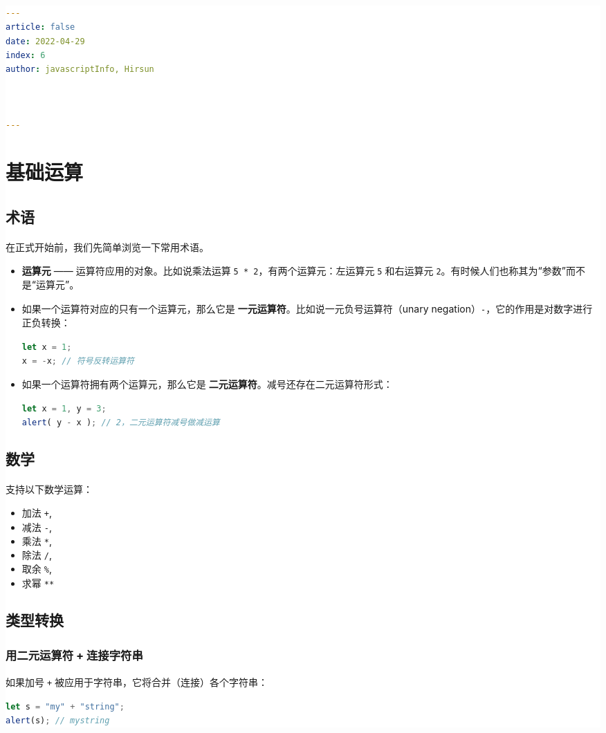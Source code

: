 ```yaml
---
article: false
date: 2022-04-29
index: 6
author: javascriptInfo, Hirsun



---
```


# 基础运算

## 术语

在正式开始前，我们先简单浏览一下常用术语。

- **运算元** —— 运算符应用的对象。比如说乘法运算 `5 * 2`，有两个运算元：左运算元 `5` 和右运算元 `2`。有时候人们也称其为“参数”而不是“运算元”。

- 如果一个运算符对应的只有一个运算元，那么它是 **一元运算符**。比如说一元负号运算符（unary negation）`-`，它的作用是对数字进行正负转换：

  ```javascript
  let x = 1;
  x = -x; // 符号反转运算符
  ```

- 如果一个运算符拥有两个运算元，那么它是 **二元运算符**。减号还存在二元运算符形式：

  ```javascript
  let x = 1, y = 3;
  alert( y - x ); // 2，二元运算符减号做减运算
  ```

## 数学

支持以下数学运算：

- 加法 `+`,
- 减法 `-`,
- 乘法 `*`,
- 除法 `/`,
- 取余 `%`,
- 求幂 `**`

## 类型转换

### 用二元运算符 + 连接字符串

如果加号 `+` 被应用于字符串，它将合并（连接）各个字符串：

```javascript
let s = "my" + "string";
alert(s); // mystring
```
